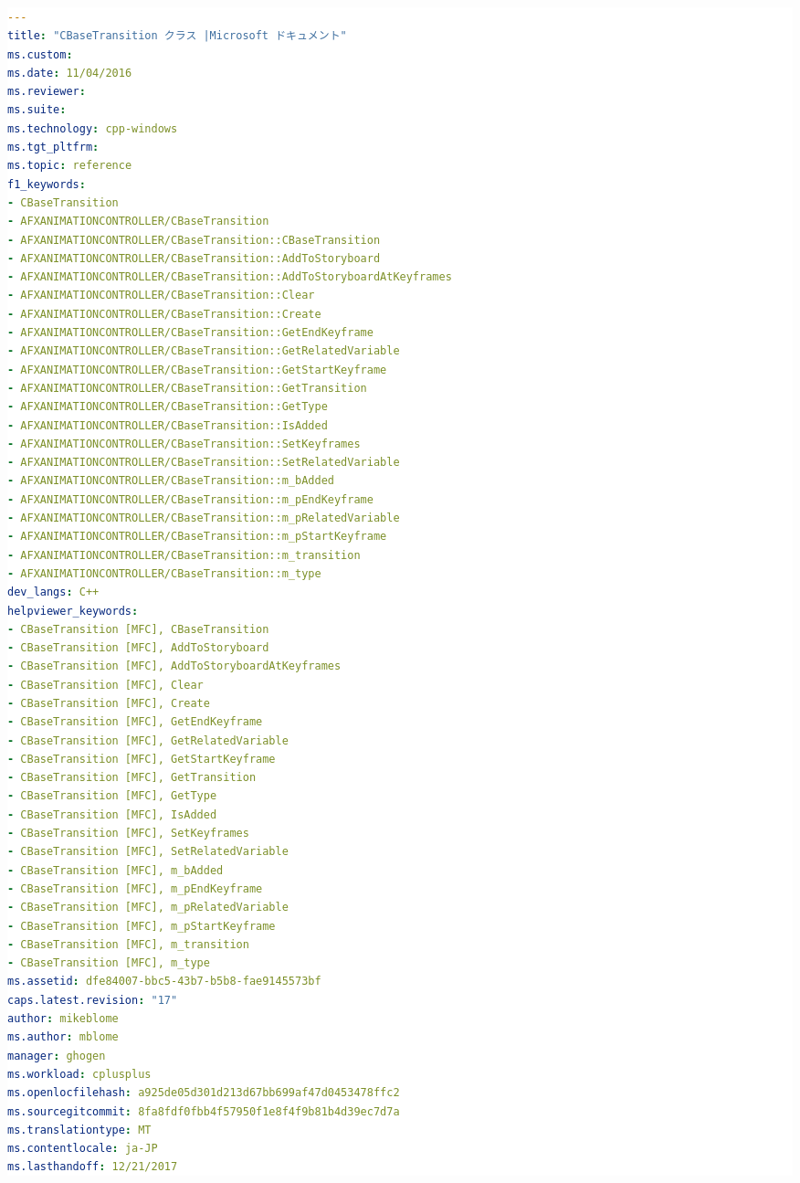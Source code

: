 ```yaml
---
title: "CBaseTransition クラス |Microsoft ドキュメント"
ms.custom: 
ms.date: 11/04/2016
ms.reviewer: 
ms.suite: 
ms.technology: cpp-windows
ms.tgt_pltfrm: 
ms.topic: reference
f1_keywords:
- CBaseTransition
- AFXANIMATIONCONTROLLER/CBaseTransition
- AFXANIMATIONCONTROLLER/CBaseTransition::CBaseTransition
- AFXANIMATIONCONTROLLER/CBaseTransition::AddToStoryboard
- AFXANIMATIONCONTROLLER/CBaseTransition::AddToStoryboardAtKeyframes
- AFXANIMATIONCONTROLLER/CBaseTransition::Clear
- AFXANIMATIONCONTROLLER/CBaseTransition::Create
- AFXANIMATIONCONTROLLER/CBaseTransition::GetEndKeyframe
- AFXANIMATIONCONTROLLER/CBaseTransition::GetRelatedVariable
- AFXANIMATIONCONTROLLER/CBaseTransition::GetStartKeyframe
- AFXANIMATIONCONTROLLER/CBaseTransition::GetTransition
- AFXANIMATIONCONTROLLER/CBaseTransition::GetType
- AFXANIMATIONCONTROLLER/CBaseTransition::IsAdded
- AFXANIMATIONCONTROLLER/CBaseTransition::SetKeyframes
- AFXANIMATIONCONTROLLER/CBaseTransition::SetRelatedVariable
- AFXANIMATIONCONTROLLER/CBaseTransition::m_bAdded
- AFXANIMATIONCONTROLLER/CBaseTransition::m_pEndKeyframe
- AFXANIMATIONCONTROLLER/CBaseTransition::m_pRelatedVariable
- AFXANIMATIONCONTROLLER/CBaseTransition::m_pStartKeyframe
- AFXANIMATIONCONTROLLER/CBaseTransition::m_transition
- AFXANIMATIONCONTROLLER/CBaseTransition::m_type
dev_langs: C++
helpviewer_keywords:
- CBaseTransition [MFC], CBaseTransition
- CBaseTransition [MFC], AddToStoryboard
- CBaseTransition [MFC], AddToStoryboardAtKeyframes
- CBaseTransition [MFC], Clear
- CBaseTransition [MFC], Create
- CBaseTransition [MFC], GetEndKeyframe
- CBaseTransition [MFC], GetRelatedVariable
- CBaseTransition [MFC], GetStartKeyframe
- CBaseTransition [MFC], GetTransition
- CBaseTransition [MFC], GetType
- CBaseTransition [MFC], IsAdded
- CBaseTransition [MFC], SetKeyframes
- CBaseTransition [MFC], SetRelatedVariable
- CBaseTransition [MFC], m_bAdded
- CBaseTransition [MFC], m_pEndKeyframe
- CBaseTransition [MFC], m_pRelatedVariable
- CBaseTransition [MFC], m_pStartKeyframe
- CBaseTransition [MFC], m_transition
- CBaseTransition [MFC], m_type
ms.assetid: dfe84007-bbc5-43b7-b5b8-fae9145573bf
caps.latest.revision: "17"
author: mikeblome
ms.author: mblome
manager: ghogen
ms.workload: cplusplus
ms.openlocfilehash: a925de05d301d213d67bb699af47d0453478ffc2
ms.sourcegitcommit: 8fa8fdf0fbb4f57950f1e8f4f9b81b4d39ec7d7a
ms.translationtype: MT
ms.contentlocale: ja-JP
ms.lasthandoff: 12/21/2017
```